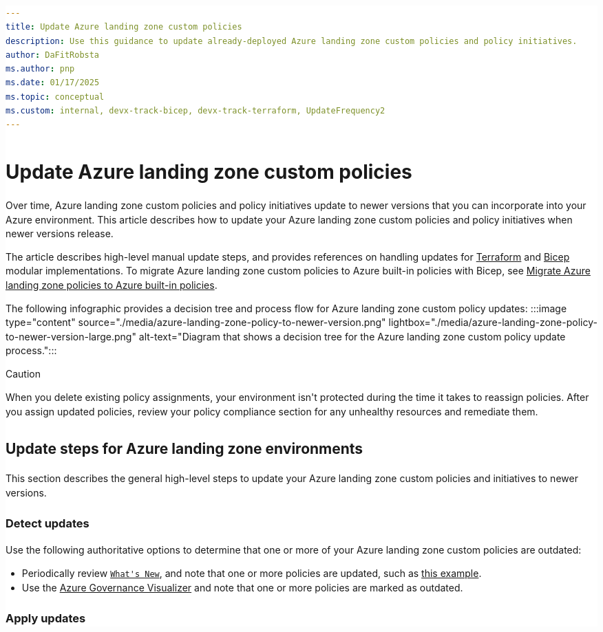 ```yaml
---
title: Update Azure landing zone custom policies
description: Use this guidance to update already-deployed Azure landing zone custom policies and policy initiatives.
author: DaFitRobsta
ms.author: pnp
ms.date: 01/17/2025
ms.topic: conceptual
ms.custom: internal, devx-track-bicep, devx-track-terraform, UpdateFrequency2
---
```


# Update Azure landing zone custom policies

Over time, Azure landing zone custom policies and policy initiatives update to newer versions that you can incorporate into your Azure environment. This article describes how to update your Azure landing zone custom policies and policy initiatives when newer versions release.

The article describes high-level manual update steps, and provides references on handling updates for [Terraform](https://github.com/Azure/terraform-azurerm-caf-enterprise-scale) and [Bicep](https://aka.ms/alz/bicep) modular implementations. To migrate Azure landing zone custom policies to Azure built-in policies with Bicep, see [Migrate Azure landing zone policies to Azure built-in policies](./migrate-azure-landing-zone-policies.md).

The following infographic provides a decision tree and process flow for Azure landing zone custom policy updates:
:::image type="content" source="./media/azure-landing-zone-policy-to-newer-version.png" lightbox="./media/azure-landing-zone-policy-to-newer-version-large.png" alt-text="Diagram that shows a decision tree for the Azure landing zone custom policy update process.":::
> [!CAUTION]
> When you delete existing policy assignments, your environment isn't protected during the time it takes to reassign policies. After you assign updated policies, review your policy compliance section for any unhealthy resources and remediate them.

## Update steps for Azure landing zone environments

This section describes the general high-level steps to update your Azure landing zone custom policies and initiatives to newer versions.

### Detect updates

Use the following authoritative options to determine that one or more of your Azure landing zone custom policies are outdated:

- Periodically review [`What's New`](https://github.com/Azure/Enterprise-Scale/wiki/Whats-new), and note that one or more policies are updated, such as [this example](https://github.com/Azure/Enterprise-Scale/wiki/Whats-new#policy-11).
- Use the [Azure Governance Visualizer](https://aka.ms/alz/azgovviz) and note that one or more policies are marked as outdated.

### Apply updates
